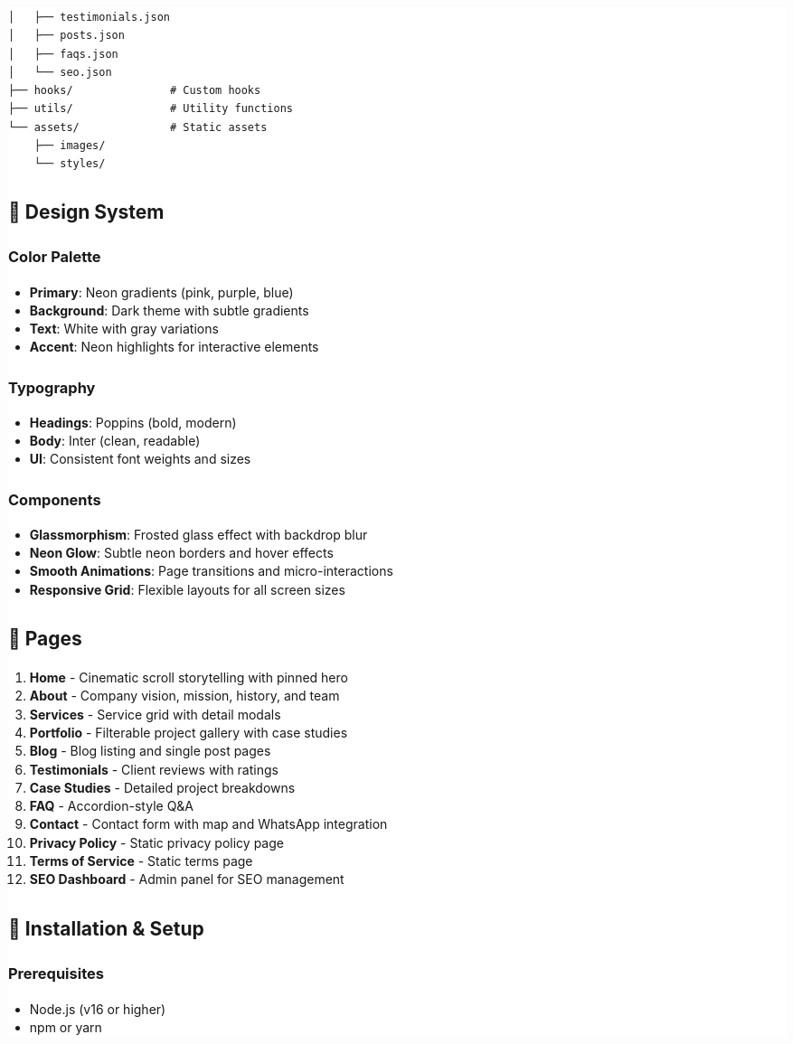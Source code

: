 ```
│   ├── testimonials.json
│   ├── posts.json
│   ├── faqs.json
│   └── seo.json
├── hooks/               # Custom hooks
├── utils/               # Utility functions
└── assets/              # Static assets
    ├── images/
    └── styles/
```

## 🎨 Design System

### Color Palette
- **Primary**: Neon gradients (pink, purple, blue)
- **Background**: Dark theme with subtle gradients
- **Text**: White with gray variations
- **Accent**: Neon highlights for interactive elements

### Typography
- **Headings**: Poppins (bold, modern)
- **Body**: Inter (clean, readable)
- **UI**: Consistent font weights and sizes

### Components
- **Glassmorphism**: Frosted glass effect with backdrop blur
- **Neon Glow**: Subtle neon borders and hover effects
- **Smooth Animations**: Page transitions and micro-interactions
- **Responsive Grid**: Flexible layouts for all screen sizes

## 📱 Pages

1. **Home** - Cinematic scroll storytelling with pinned hero
2. **About** - Company vision, mission, history, and team
3. **Services** - Service grid with detail modals
4. **Portfolio** - Filterable project gallery with case studies
5. **Blog** - Blog listing and single post pages
6. **Testimonials** - Client reviews with ratings
7. **Case Studies** - Detailed project breakdowns
8. **FAQ** - Accordion-style Q&A
9. **Contact** - Contact form with map and WhatsApp integration
10. **Privacy Policy** - Static privacy policy page
11. **Terms of Service** - Static terms page
12. **SEO Dashboard** - Admin panel for SEO management

## 🔧 Installation & Setup

### Prerequisites
- Node.js (v16 or higher)
- npm or yarn
